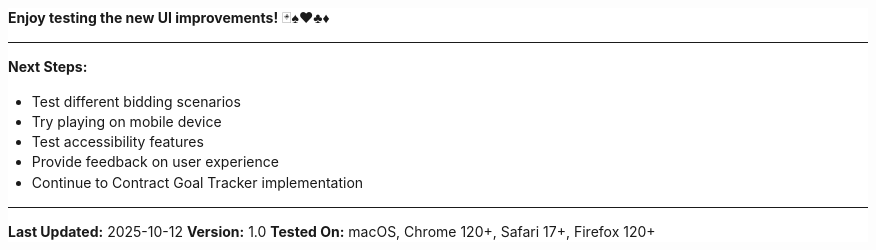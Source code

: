 **Enjoy testing the new UI improvements!** 🃏♠️♥️♣️♦️

---

**Next Steps:**
- Test different bidding scenarios
- Try playing on mobile device
- Test accessibility features
- Provide feedback on user experience
- Continue to Contract Goal Tracker implementation

---

**Last Updated:** 2025-10-12
**Version:** 1.0
**Tested On:** macOS, Chrome 120+, Safari 17+, Firefox 120+

